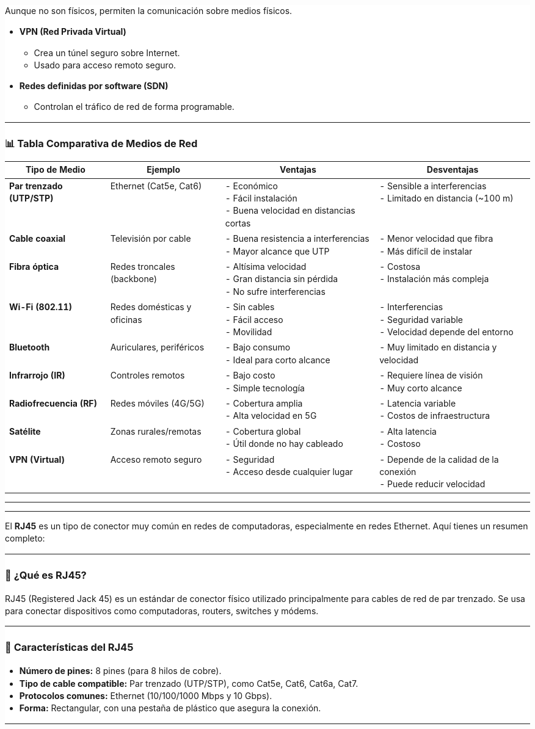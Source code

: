 Aunque no son físicos, permiten la comunicación sobre medios físicos.

- **VPN (Red Privada Virtual)**
    
    - Crea un túnel seguro sobre Internet.
    - Usado para acceso remoto seguro.
- **Redes definidas por software (SDN)**
    
    - Controlan el tráfico de red de forma programable.


---

### 📊 **Tabla Comparativa de Medios de Red**

|Tipo de Medio|Ejemplo|Ventajas|Desventajas|
|---|---|---|---|
|**Par trenzado (UTP/STP)**|Ethernet (Cat5e, Cat6)|- Económico  <br>- Fácil instalación  <br>- Buena velocidad en distancias cortas|- Sensible a interferencias  <br>- Limitado en distancia (~100 m)|
|**Cable coaxial**|Televisión por cable|- Buena resistencia a interferencias  <br>- Mayor alcance que UTP|- Menor velocidad que fibra  <br>- Más difícil de instalar|
|**Fibra óptica**|Redes troncales (backbone)|- Altísima velocidad  <br>- Gran distancia sin pérdida  <br>- No sufre interferencias|- Costosa  <br>- Instalación más compleja|
|**Wi-Fi (802.11)**|Redes domésticas y oficinas|- Sin cables  <br>- Fácil acceso  <br>- Movilidad|- Interferencias  <br>- Seguridad variable  <br>- Velocidad depende del entorno|
|**Bluetooth**|Auriculares, periféricos|- Bajo consumo  <br>- Ideal para corto alcance|- Muy limitado en distancia y velocidad|
|**Infrarrojo (IR)**|Controles remotos|- Bajo costo  <br>- Simple tecnología|- Requiere línea de visión  <br>- Muy corto alcance|
|**Radiofrecuencia (RF)**|Redes móviles (4G/5G)|- Cobertura amplia  <br>- Alta velocidad en 5G|- Latencia variable  <br>- Costos de infraestructura|
|**Satélite**|Zonas rurales/remotas|- Cobertura global  <br>- Útil donde no hay cableado|- Alta latencia  <br>- Costoso|
|**VPN (Virtual)**|Acceso remoto seguro|- Seguridad  <br>- Acceso desde cualquier lugar|- Depende de la calidad de la conexión  <br>- Puede reducir velocidad|

---
---

El **RJ45** es un tipo de conector muy común en redes de computadoras, especialmente en redes Ethernet. Aquí tienes un resumen completo:

---

### 🔌 **¿Qué es RJ45?**

RJ45 (Registered Jack 45) es un estándar de conector físico utilizado principalmente para cables de red de par trenzado. Se usa para conectar dispositivos como computadoras, routers, switches y módems.

---

### 🧵 **Características del RJ45**

- **Número de pines:** 8 pines (para 8 hilos de cobre).
- **Tipo de cable compatible:** Par trenzado (UTP/STP), como Cat5e, Cat6, Cat6a, Cat7.
- **Protocolos comunes:** Ethernet (10/100/1000 Mbps y 10 Gbps).
- **Forma:** Rectangular, con una pestaña de plástico que asegura la conexión.

---
